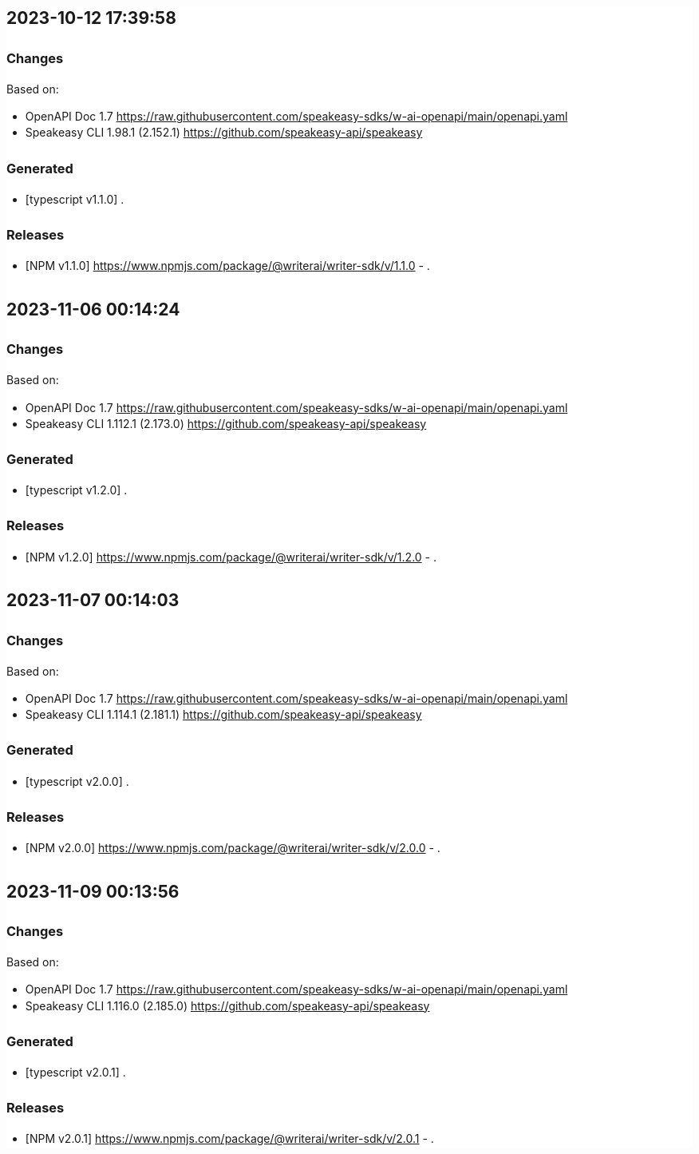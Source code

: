 ## 2023-10-12 17:39:58
### Changes
Based on:
- OpenAPI Doc 1.7 https://raw.githubusercontent.com/speakeasy-sdks/w-ai-openapi/main/openapi.yaml
- Speakeasy CLI 1.98.1 (2.152.1) https://github.com/speakeasy-api/speakeasy
### Generated
- [typescript v1.1.0] .
### Releases
- [NPM v1.1.0] https://www.npmjs.com/package/@writerai/writer-sdk/v/1.1.0 - .

## 2023-11-06 00:14:24
### Changes
Based on:
- OpenAPI Doc 1.7 https://raw.githubusercontent.com/speakeasy-sdks/w-ai-openapi/main/openapi.yaml
- Speakeasy CLI 1.112.1 (2.173.0) https://github.com/speakeasy-api/speakeasy
### Generated
- [typescript v1.2.0] .
### Releases
- [NPM v1.2.0] https://www.npmjs.com/package/@writerai/writer-sdk/v/1.2.0 - .

## 2023-11-07 00:14:03
### Changes
Based on:
- OpenAPI Doc 1.7 https://raw.githubusercontent.com/speakeasy-sdks/w-ai-openapi/main/openapi.yaml
- Speakeasy CLI 1.114.1 (2.181.1) https://github.com/speakeasy-api/speakeasy
### Generated
- [typescript v2.0.0] .
### Releases
- [NPM v2.0.0] https://www.npmjs.com/package/@writerai/writer-sdk/v/2.0.0 - .

## 2023-11-09 00:13:56
### Changes
Based on:
- OpenAPI Doc 1.7 https://raw.githubusercontent.com/speakeasy-sdks/w-ai-openapi/main/openapi.yaml
- Speakeasy CLI 1.116.0 (2.185.0) https://github.com/speakeasy-api/speakeasy
### Generated
- [typescript v2.0.1] .
### Releases
- [NPM v2.0.1] https://www.npmjs.com/package/@writerai/writer-sdk/v/2.0.1 - .
